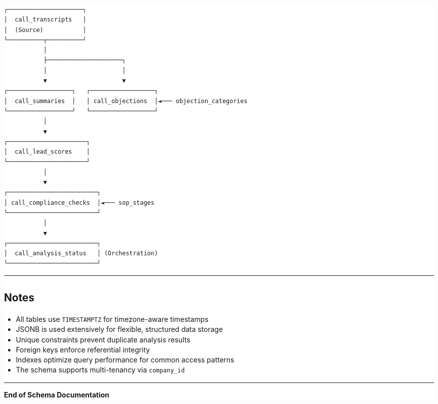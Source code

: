 ```
┌─────────────────────┐
│  call_transcripts   │
│  (Source)           │
└──────────┬──────────┘
           │
           ├─────────────────────┐
           │                     │
           ▼                     ▼
┌──────────────────┐   ┌──────────────────┐
│  call_summaries  │   │ call_objections  │◄─── objection_categories
└──────────────────┘   └──────────────────┘
           │
           ▼
┌──────────────────────┐
│  call_lead_scores    │
└──────────────────────┘
           │
           ▼
┌─────────────────────────┐
│ call_compliance_checks  │◄─── sop_stages
└─────────────────────────┘
           │
           ▼
┌─────────────────────────┐
│  call_analysis_status   │ (Orchestration)
└─────────────────────────┘
```

---

## Notes

- All tables use `TIMESTAMPTZ` for timezone-aware timestamps
- JSONB is used extensively for flexible, structured data storage
- Unique constraints prevent duplicate analysis results
- Foreign keys enforce referential integrity
- Indexes optimize query performance for common access patterns
- The schema supports multi-tenancy via `company_id`

---

**End of Schema Documentation**
